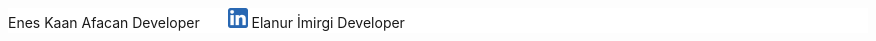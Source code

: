   </tr>
    <tr>
      <td>Enes Kaan Afacan</td>
      <td>Developer</td>
      <td>
        <a href="https://github.com/eneskaanafacan" target="_blank"><img src="images/logos/github.png" width="20" height="20"/></a>
        <a href="https://www.linkedin.com/in/enes-kaan-afacan-a60b32259/" target="_blank" ><img src="images/logos/linkedin.png" width="20" height="20" /></a>
      </td>
    </tr>
    <tr>
      <td>Elanur İmirgi</td>
      <td>Developer</td>
      <td>
        <a href="https://github.com/elanurimirgi" target="_blank"><img src="images/logos/github.png" width="20" height="20"/></a>